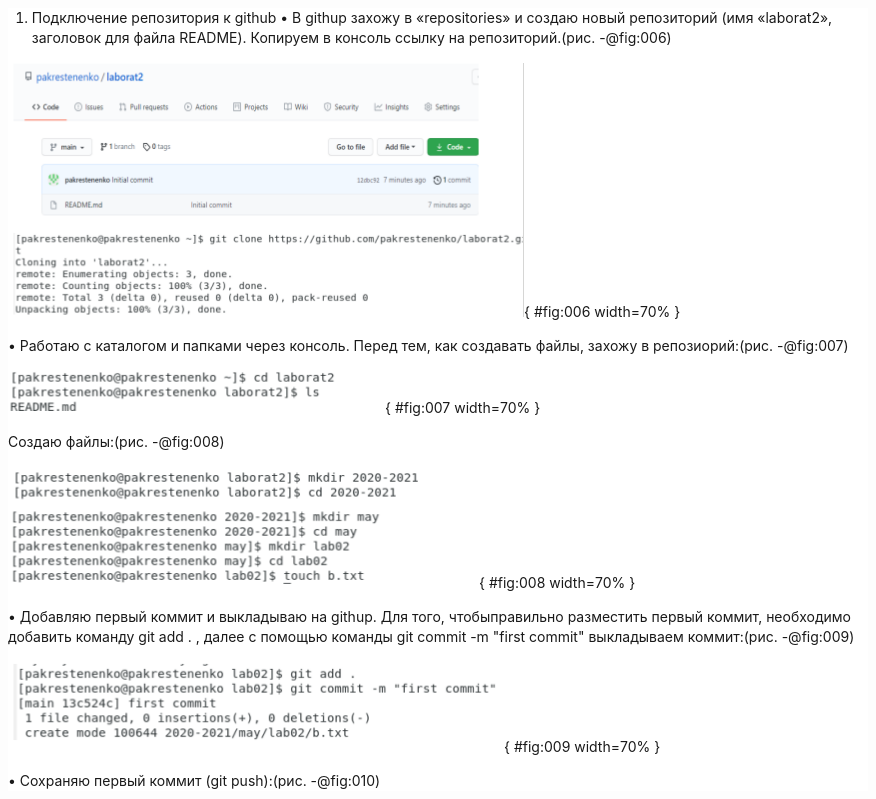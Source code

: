 1) Подключение репозитория к github
• В githup захожу в «repositories» и создаю новый репозиторий (имя
«laborat2», заголовок для файла README). Копируем в консоль
ссылку на репозиторий.(рис. -@fig:006)

![подключение репозитория](image/6.png){ #fig:006 width=70% }

• Работаю с каталогом и папками через консоль. Перед тем, как
создавать файлы, захожу в репозиорий:(рис. -@fig:007)

![работаю с каталогом](image/7.png){ #fig:007 width=70% }

Создаю файлы:(рис. -@fig:008)

![создание файлов](image/8.png){ #fig:008 width=70% }

• Добавляю первый коммит и выкладываю на githup. Для того, чтобыправильно разместить первый коммит, необходимо добавить
команду git add . , далее с помощью команды git commit -m "first
commit" выкладываем коммит:(рис. -@fig:009)

![добавляем комминт](image/9.png){ #fig:009 width=70% }

• Сохраняю первый коммит (git push):(рис. -@fig:010)
